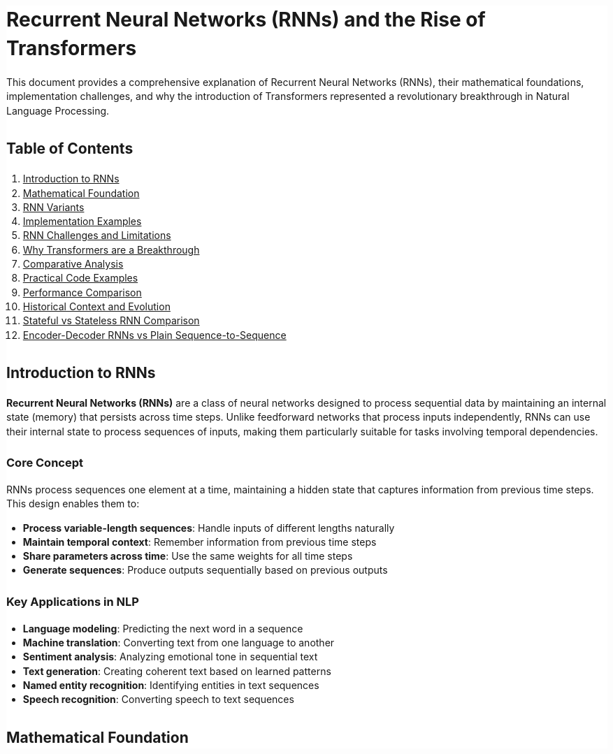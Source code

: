 # Recurrent Neural Networks (RNNs) and the Rise of Transformers

This document provides a comprehensive explanation of Recurrent Neural Networks (RNNs), their mathematical foundations, implementation challenges, and why the introduction of Transformers represented a revolutionary breakthrough in Natural Language Processing.

## Table of Contents

1. [Introduction to RNNs](#introduction-to-rnns)
2. [Mathematical Foundation](#mathematical-foundation)
3. [RNN Variants](#rnn-variants)
4. [Implementation Examples](#implementation-examples)
5. [RNN Challenges and Limitations](#rnn-challenges-and-limitations)
6. [Why Transformers are a Breakthrough](#why-transformers-are-a-breakthrough)
7. [Comparative Analysis](#comparative-analysis)
8. [Practical Code Examples](#practical-code-examples)
9. [Performance Comparison](#performance-comparison)
10. [Historical Context and Evolution](#historical-context-and-evolution)
11. [Stateful vs Stateless RNN Comparison](#stateful-vs-stateless-rnn-comparison)
12. [Encoder-Decoder RNNs vs Plain Sequence-to-Sequence](#encoder-decoder-rnns-vs-plain-sequence-to-sequence)

## Introduction to RNNs

**Recurrent Neural Networks (RNNs)** are a class of neural networks designed to process sequential data by maintaining an internal state (memory) that persists across time steps. Unlike feedforward networks that process inputs independently, RNNs can use their internal state to process sequences of inputs, making them particularly suitable for tasks involving temporal dependencies.

### Core Concept

RNNs process sequences one element at a time, maintaining a hidden state that captures information from previous time steps. This design enables them to:

- **Process variable-length sequences**: Handle inputs of different lengths naturally
- **Maintain temporal context**: Remember information from previous time steps
- **Share parameters across time**: Use the same weights for all time steps
- **Generate sequences**: Produce outputs sequentially based on previous outputs

### Key Applications in NLP

- **Language modeling**: Predicting the next word in a sequence
- **Machine translation**: Converting text from one language to another
- **Sentiment analysis**: Analyzing emotional tone in sequential text
- **Text generation**: Creating coherent text based on learned patterns
- **Named entity recognition**: Identifying entities in text sequences
- **Speech recognition**: Converting speech to text sequences

## Mathematical Foundation
